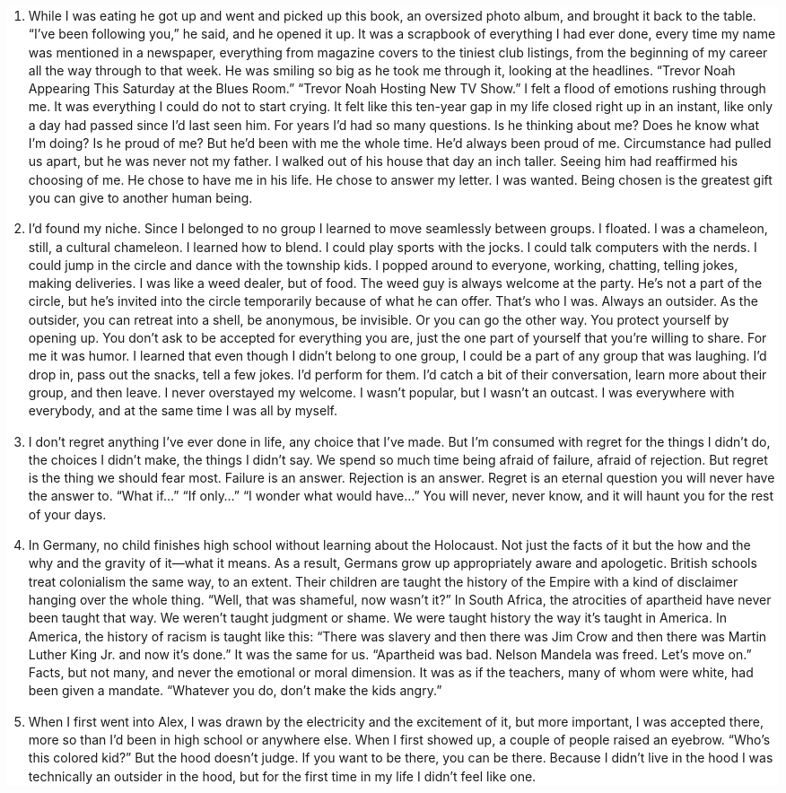 1. While I was eating he got up and went and picked up this book, an oversized photo album, and brought it back to the table. “I’ve been following you,” he said, and he opened it up. It was a scrapbook of everything I had ever done, every time my name was mentioned in a newspaper, everything from magazine covers to the tiniest club listings, from the beginning of my career all the way through to that week. He was smiling so big as he took me through it, looking at the headlines. “Trevor Noah Appearing This Saturday at the Blues Room.” “Trevor Noah Hosting New TV Show.” I felt a flood of emotions rushing through me. It was everything I could do not to start crying. It felt like this ten-year gap in my life closed right up in an instant, like only a day had passed since I’d last seen him. For years I’d had so many questions. Is he thinking about me? Does he know what I’m doing? Is he proud of me? But he’d been with me the whole time. He’d always been proud of me. Circumstance had pulled us apart, but he was never not my father. I walked out of his house that day an inch taller. Seeing him had reaffirmed his choosing of me. He chose to have me in his life. He chose to answer my letter. I was wanted. Being chosen is the greatest gift you can give to another human being.

1. I’d found my niche. Since I belonged to no group I learned to move seamlessly between groups. I floated. I was a chameleon, still, a cultural chameleon. I learned how to blend. I could play sports with the jocks. I could talk computers with the nerds. I could jump in the circle and dance with the township kids. I popped around to everyone, working, chatting, telling jokes, making deliveries. I was like a weed dealer, but of food. The weed guy is always welcome at the party. He’s not a part of the circle, but he’s invited into the circle temporarily because of what he can offer. That’s who I was. Always an outsider. As the outsider, you can retreat into a shell, be anonymous, be invisible. Or you can go the other way. You protect yourself by opening up. You don’t ask to be accepted for everything you are, just the one part of yourself that you’re willing to share. For me it was humor. I learned that even though I didn’t belong to one group, I could be a part of any group that was laughing. I’d drop in, pass out the snacks, tell a few jokes. I’d perform for them. I’d catch a bit of their conversation, learn more about their group, and then leave. I never overstayed my welcome. I wasn’t popular, but I wasn’t an outcast. I was everywhere with everybody, and at the same time I was all by myself.

1. I don’t regret anything I’ve ever done in life, any choice that I’ve made. But I’m consumed with regret for the things I didn’t do, the choices I didn’t make, the things I didn’t say. We spend so much time being afraid of failure, afraid of rejection. But regret is the thing we should fear most. Failure is an answer. Rejection is an answer. Regret is an eternal question you will never have the answer to. “What if…” “If only…” “I wonder what would have…” You will never, never know, and it will haunt you for the rest of your days.

1. In Germany, no child finishes high school without learning about the Holocaust. Not just the facts of it but the how and the why and the gravity of it—what it means. As a result, Germans grow up appropriately aware and apologetic. British schools treat colonialism the same way, to an extent. Their children are taught the history of the Empire with a kind of disclaimer hanging over the whole thing. “Well, that was shameful, now wasn’t it?” In South Africa, the atrocities of apartheid have never been taught that way. We weren’t taught judgment or shame. We were taught history the way it’s taught in America. In America, the history of racism is taught like this: “There was slavery and then there was Jim Crow and then there was Martin Luther King Jr. and now it’s done.” It was the same for us. “Apartheid was bad. Nelson Mandela was freed. Let’s move on.” Facts, but not many, and never the emotional or moral dimension. It was as if the teachers, many of whom were white, had been given a mandate. “Whatever you do, don’t make the kids angry.”

1. When I first went into Alex, I was drawn by the electricity and the excitement of it, but more important, I was accepted there, more so than I’d been in high school or anywhere else. When I first showed up, a couple of people raised an eyebrow. “Who’s this colored kid?” But the hood doesn’t judge. If you want to be there, you can be there. Because I didn’t live in the hood I was technically an outsider in the hood, but for the first time in my life I didn’t feel like one.
